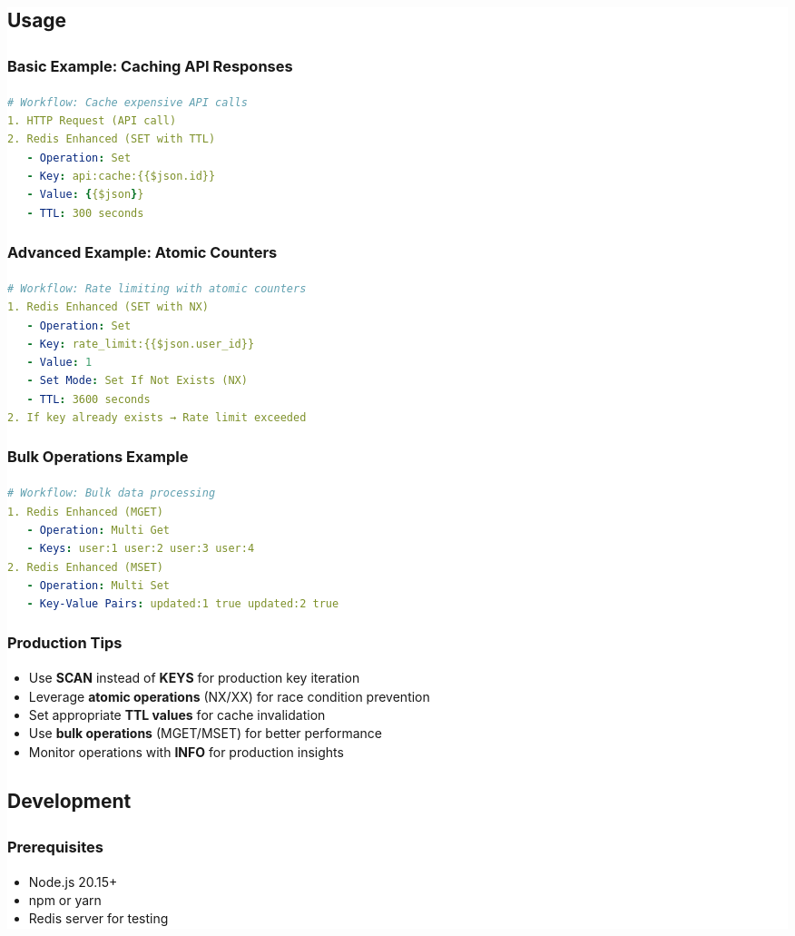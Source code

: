 ## Usage

### Basic Example: Caching API Responses

```yaml
# Workflow: Cache expensive API calls
1. HTTP Request (API call)
2. Redis Enhanced (SET with TTL)
   - Operation: Set
   - Key: api:cache:{{$json.id}}
   - Value: {{$json}}
   - TTL: 300 seconds
```

### Advanced Example: Atomic Counters

```yaml
# Workflow: Rate limiting with atomic counters
1. Redis Enhanced (SET with NX)
   - Operation: Set
   - Key: rate_limit:{{$json.user_id}}
   - Value: 1
   - Set Mode: Set If Not Exists (NX)
   - TTL: 3600 seconds
2. If key already exists → Rate limit exceeded
```

### Bulk Operations Example

```yaml
# Workflow: Bulk data processing
1. Redis Enhanced (MGET)
   - Operation: Multi Get
   - Keys: user:1 user:2 user:3 user:4
2. Redis Enhanced (MSET)
   - Operation: Multi Set
   - Key-Value Pairs: updated:1 true updated:2 true
```

### Production Tips

- Use **SCAN** instead of **KEYS** for production key iteration
- Leverage **atomic operations** (NX/XX) for race condition prevention
- Set appropriate **TTL values** for cache invalidation
- Use **bulk operations** (MGET/MSET) for better performance
- Monitor operations with **INFO** for production insights

## Development

### Prerequisites

- Node.js 20.15+
- npm or yarn
- Redis server for testing
